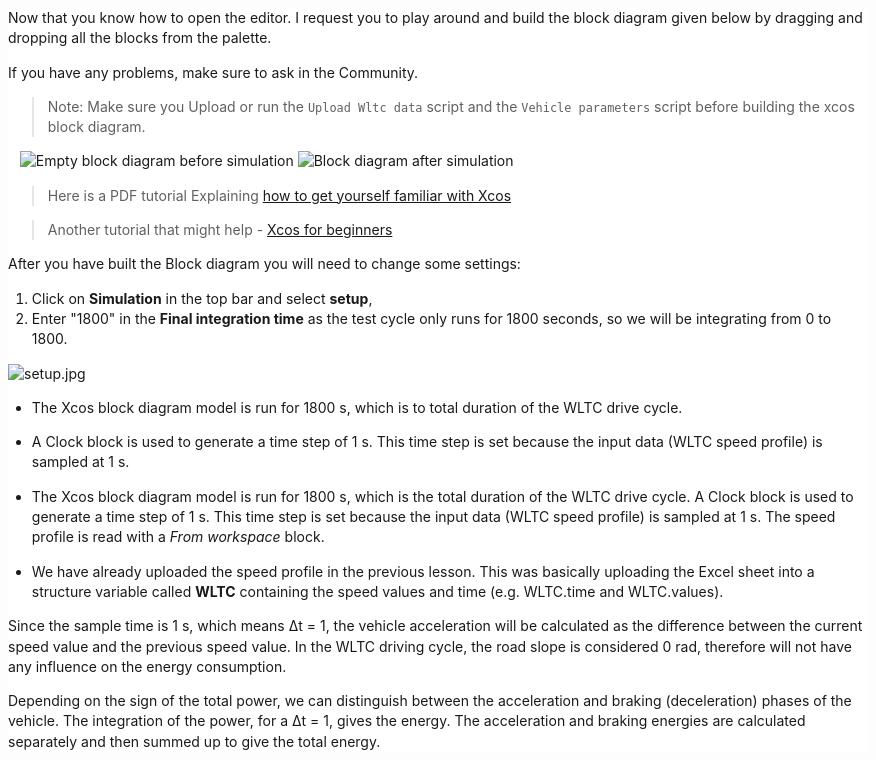 Now that you know how to open the editor. I request you to play around and build the block diagram given below by dragging and dropping all the blocks from the palette.

If you have any problems, make sure to ask in the Community.

> Note: Make sure you Upload or run the `Upload Wltc data` script and the `Vehicle parameters` script before building the xcos block diagram.


<img class="mx-auto w-auto md:w-auto" alt src="https://do7js0tdxrds1.cloudfront.net/zdun7fb8l0b52imbc35f52mb8num?response-content-disposition=inline%3B+filename%3D%22Xcos+Diagram+Manual-11.jpg%22%3B&response-content-type=image%2Fjpeg&Expires=1693401515&Signature=brJQYO5E2MJW~djXsE9QW101vR02WMnzBQsFlRtV2z3-nq9CYMhmhF6xiZlxV2VlC07xxHCmOk9EqSQNFB9LZWqY3BiTuGFNbIYBCob8xDuaaTmFLZ2PGaOVpoN0Zk5G0U1c7G9xOVlTCCI0B~NCf8F~J4SyIgJAQVDHeCXqS6AMXDXlHKlTLSwmdCUUYeDv8l5fguxN2zhyW5FteinNrCm0Feyw1r5X9D~tugkLKct8-nvEjbKOFyPtd1o~8GKldQoEABeTmEhVsOzqPRILCZ1QLBq662gvtrIol0AISo6gr52Hj4cM-PGwlmla8nSaHJCw-6hf6GtMyMxqxVDOlg__&Key-Pair-Id=K2Q3HDJ6ZAQGFF">

<img class="mx-auto w-auto md:w-auto" alt src="https://do7js0tdxrds1.cloudfront.net/wate6a3m4ofcrc82hu1vkxktjvzf?response-content-disposition=inline%3B+filename%3D%22Xcos+Diagram+Manual-233.jpg%22%3B&response-content-type=image%2Fjpeg&Expires=1693401515&Signature=hShU37KIDhvrteTWSeLyapLtQFxNHajD53HQvw9NQ3zRtIG6CnHrkl9UOgy8asFA4FnRvuS2GrDmcA9Jh0SiOxe7nfkm92iOERRlLH-XuEKvj92riu2sNlJqS10k-QihSBqjRqay-GjWI4GY0rcEWYkBd8jJ79krO6rX795BPCqF6xvS1PDSdbEE-QUnVTcAlskTaK3Iq~1W5XRKps9T7ZENx-JGjwipr5W34h~gOaiXTwRYGM42ESSPUAu8Bnonpzu~iv~0HZl0qqmgKLSV-QYK~sWEzNmiFIqLGsh-CQwEI3HkstrgTFt0uNTaA259b9YSiNK1XZNAcqvJdfrldA__&Key-Pair-Id=K2Q3HDJ6ZAQGFF">

<img class="mx-auto w-auto md:w-auto" alt src="https://do7js0tdxrds1.cloudfront.net/wate6a3m4ofcrc82hu1vkxktjvzf?response-content-disposition=inline%3B+filename%3D%22Xcos+Diagram+Manual-233.jpg%22%3B&response-content-type=image%2Fjpeg&Expires=1693401922&Signature=mDQYT9jwbne2kL4E1zdtFDS3BMizYUIjW7KRL-VDcZgJXNTTvozlj0IhMS7nGqdPpBQME~h2BXo4IeMUeYyeoYTKPetKXf4r~ELMTvlfns7vSFEvfaTymav7gV5NziyORKHhXocVkgfuGgE4qwsRnn5dOphFI0hrx2eE~3yyP5fTttMm8IPaQU0Ig1i~CXsPByFQ708D0VmwJbtPOr2~koVxFp9OYq85HPv~Sirs2RTb9sdL0ud8Z2s00XlaopxWy0GN-Y1Cd50db6QgX~93hMXfe7LqIkThv~2BguXlm~b~aJ9xsDiRPRZuaSyJ-DhTsNbwYTHTdv38fWpfKZXSTQ__&Key-Pair-Id=K2Q3HDJ6ZAQGFF">

<img class="mx-auto w-auto md:w-auto" alt="Empty block diagram before simulation" src="https://do7js0tdxrds1.cloudfront.net/y06fdsqlqkumj3holn4r6xzxb428?response-content-disposition=inline%3B+filename%3D%22block+diagram+2.jpg%22%3B&response-content-type=image%2Fjpeg&Expires=1693401922&Signature=j6AEjf6zLivjjl6ZYkocTWSzvxmjjlEamMMtmiwYz~FXpsj6j~GJv9sHb4pQRkPi1pxJvlxuQ273F1DYWlQiQC4FfaJoLEERgjN6qwGx3In6tS6sFolmQGjX36ej29Jmopro5bfXVjVmdDCnc1cokzSkxs24kEpL45s8ZuloigN5mVy~XtVa5G-myUdgjvnAHoa-j-oU2uLi0Sd4KTaWQnCySDrKyYsFbRh0kNa-XPvZ-FjKuiGuCEdfgdJYFU-IIzz3Pi~38LIkCg5Sdp2zqI20tJF~kg6wqvEwyY6K0qEcd51l6jMd3j82fUtzyJoNNNUcWLlVBw3gl6BrQz8u7g__&Key-Pair-Id=K2Q3HDJ6ZAQGFF">

<img class="mx-auto w-auto md:w-auto" alt="Block diagram after simulation" src="https://do7js0tdxrds1.cloudfront.net/nr218qsec2o5oqtgvw6swvhnoff3?response-content-disposition=inline%3B+filename%3D%22simulated+block+diagram.jpg%22%3B&response-content-type=image%2Fjpeg&Expires=1693401922&Signature=tTeUD1SLfvWQcFpnxZ7od0AC6vYcsnTDaTTaYG0~w7aqwMPtGYLxeWDcxyAc76SIXswe6woQvBvApEcqptnXjZ~9R8St4~gy5VJWtzqbaT3Mwgprs7yKH151CDkKNCi~CsxaLwAwXWz-bGRZ6ic5tr69t3daCmKx0nyI2KeIqHAMABwQ4qs~aXLSYDI8gxXlV4r45AH3h2yj1hW0XbcUySVPuEeGLDu8CnDc0sUNSLrAawaICqCNsSMBrOK2wOlGcWrGNtDykXRbKSc67eElSjzLzP8HiS857XW6yXAwMfScqbeYpfkqlokUQkAn-wAEPEUGp~HsNDCEXvRkLZMUIA__&Key-Pair-Id=K2Q3HDJ6ZAQGFF">

>Here is a PDF tutorial Explaining [how to get yourself familiar with Xcos](https://demo.pflms.com/markdown_attachments/1799/hZD5Ts_9vW009i5TZQ7zxg)

>Another tutorial that might help -
[Xcos for beginners](https://demo.pflms.com/markdown_attachments/1818/RjZWh2rVfeO8_-S-f6KzLg)
  
After you have built the Block diagram you will need to change some settings: 

1. Click on **Simulation** in the top bar and select **setup**,
2. Enter "1800" in the **Final integration time** as the test cycle only runs for 1800 seconds, so we will be integrating from 0 to 1800.

![setup.jpg](https://demo.pflms.com/markdown_attachments/1800/sA0wddyBX3vnVaJaB9TieQ)

* The Xcos block diagram model is run for 1800 s, which is to total duration of the WLTC drive cycle. 

* A Clock block is used to generate a time step of 1 s. This time step is set because the input data (WLTC speed profile) is sampled at 1 s. 

* The Xcos block diagram model is run for 1800 s, which is  the total duration of the WLTC drive cycle. A Clock block is used to generate a time step of 1 s. This time step is set because the input data (WLTC speed profile) is sampled at 1 s. The speed profile is read with a *From workspace* block. 

* We have already uploaded the speed profile in the previous lesson. This was basically uploading the Excel sheet into a structure variable called **WLTC** containing the speed values and time (e.g. WLTC.time and WLTC.values).


Since the sample time is 1 s, which means Δt = 1, the vehicle acceleration will be calculated as the difference between the current speed value and the previous speed value. In the WLTC driving cycle, the road slope is considered 0 rad, therefore will not have any influence on the energy consumption.

Depending on the sign of the total power, we can distinguish between the acceleration and braking (deceleration) phases of the vehicle. The integration of the power, for a Δt = 1, gives the energy. The acceleration and braking energies are calculated separately and then summed up to give the total energy.
